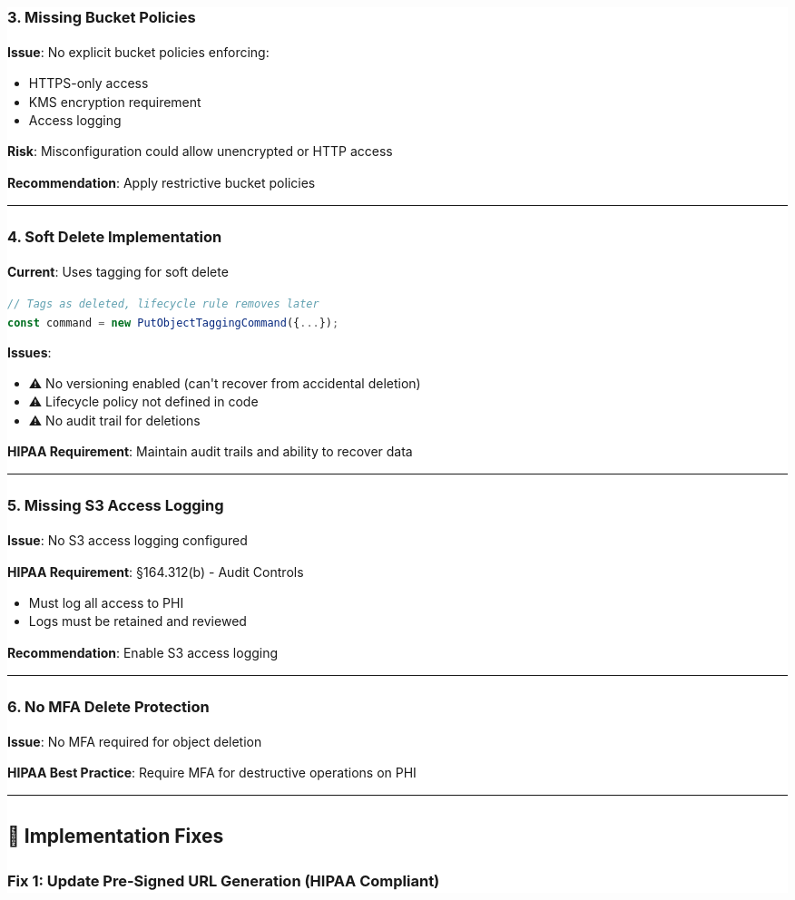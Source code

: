 
### 3. **Missing Bucket Policies**

**Issue**: No explicit bucket policies enforcing:
- HTTPS-only access
- KMS encryption requirement
- Access logging

**Risk**: Misconfiguration could allow unencrypted or HTTP access

**Recommendation**: Apply restrictive bucket policies

---

### 4. **Soft Delete Implementation**

**Current**: Uses tagging for soft delete
```javascript
// Tags as deleted, lifecycle rule removes later
const command = new PutObjectTaggingCommand({...});
```

**Issues**:
- ⚠️ No versioning enabled (can't recover from accidental deletion)
- ⚠️ Lifecycle policy not defined in code
- ⚠️ No audit trail for deletions

**HIPAA Requirement**: Maintain audit trails and ability to recover data

---

### 5. **Missing S3 Access Logging**

**Issue**: No S3 access logging configured

**HIPAA Requirement**: §164.312(b) - Audit Controls
- Must log all access to PHI
- Logs must be retained and reviewed

**Recommendation**: Enable S3 access logging

---

### 6. **No MFA Delete Protection**

**Issue**: No MFA required for object deletion

**HIPAA Best Practice**: Require MFA for destructive operations on PHI

---

## 🔧 Implementation Fixes

### Fix 1: Update Pre-Signed URL Generation (HIPAA Compliant)

